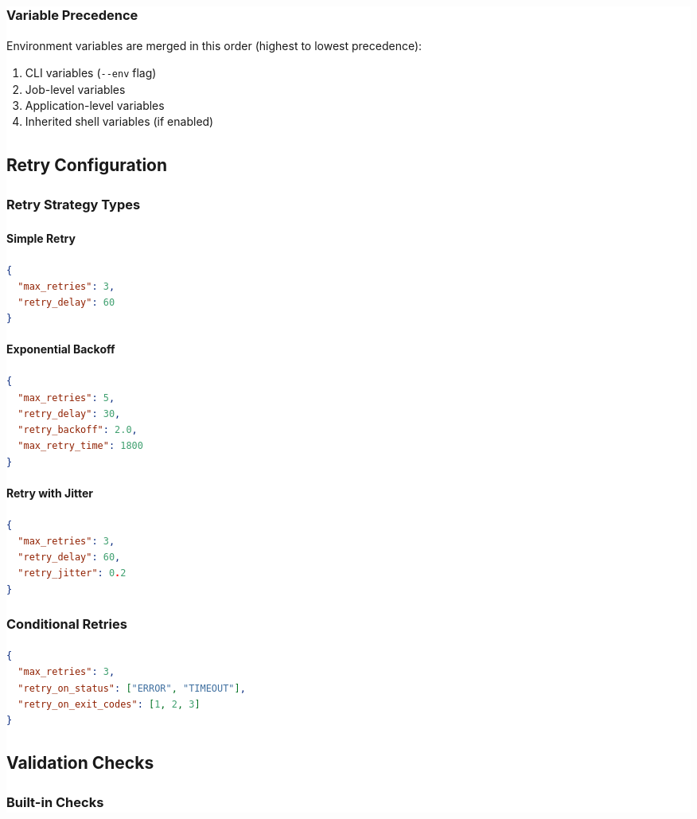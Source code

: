 ### Variable Precedence
Environment variables are merged in this order (highest to lowest precedence):
1. CLI variables (`--env` flag)
2. Job-level variables
3. Application-level variables
4. Inherited shell variables (if enabled)

## Retry Configuration

### Retry Strategy Types

#### Simple Retry
```json
{
  "max_retries": 3,
  "retry_delay": 60
}
```

#### Exponential Backoff
```json
{
  "max_retries": 5,
  "retry_delay": 30,
  "retry_backoff": 2.0,
  "max_retry_time": 1800
}
```

#### Retry with Jitter
```json
{
  "max_retries": 3,
  "retry_delay": 60,
  "retry_jitter": 0.2
}
```

### Conditional Retries
```json
{
  "max_retries": 3,
  "retry_on_status": ["ERROR", "TIMEOUT"],
  "retry_on_exit_codes": [1, 2, 3]
}
```

## Validation Checks

### Built-in Checks
